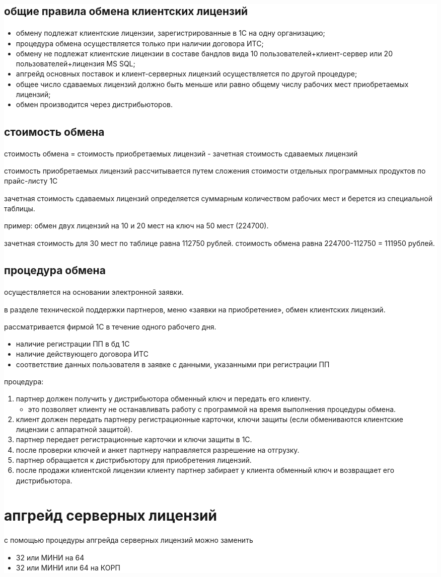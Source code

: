 ## общие правила обмена клиентских лицензий
- обмену подлежат клиентские лицензии, зарегистрированные в 1С на одну организацию;
- процедура обмена осуществляется только при наличии договора ИТС;
- обмену не подлежат клиентские лицензии в составе бандлов вида 10 пользователей+клиент-сервер или 20 пользователей+лицензия MS SQL;
- апгрейд основных поставок и клиент-серверных лицензий осуществляется по другой процедуре;
- общее число сдаваемых лицензий должно быть меньше или равно общему числу рабочих мест приобретаемых лицензий;
- обмен производится через дистрибьюторов. 

## стоимость обмена
стоимость обмена = стоимость приобретаемых лицензий - зачетная стоимость сдаваемых лицензий

стоимость приобретаемых лицензий рассчитывается путем сложения стоимости отдельных программных продуктов по прайс-листу 1С

зачетная стоимость сдаваемых лицензий определяется суммарным количеством рабочих мест и берется из специальной таблицы.

пример:
обмен двух лицензий на 10 и 20 мест на ключ на 50 мест (224700). 

зачетная стоимость для 30 мест по таблице равна 112750 рублей. 
стоимость обмена равна 224700-112750 = 111950 рублей.

## процедура обмена
осуществляется на основании электронной заявки. 

в разделе технической поддержки партнеров, меню «заявки на приобретение», обмен клиентских лицензий. 

рассматривается фирмой 1С в течение одного рабочего дня.
- наличие регистрации ПП в бд 1С
- наличие действующего договора ИТС
- соответствие данных пользователя в заявке с данными, указанными при регистрации ПП

процедура:

1. партнер должен получить у дистрибьютора обменный ключ и передать его клиенту.
	- это позволяет клиенту не останавливать работу с программой на время выполнения процедуры обмена. 
2. клиент должен передать партнеру регистрационные карточки, ключи защиты (если обмениваются клиентские лицензии с аппаратной защитой). 
3. партнер передает регистрационные карточки и ключи защиты в 1С. 
4. после проверки ключей и анкет партнеру направляется разрешение на отгрузку. 
5. партнер обращается к дистрибьютору для приобретения лицензий. 
6. после продажи клиентской лицензии клиенту партнер забирает у клиента обменный ключ и возвращает его дистрибьютора. 

# апгрейд серверных лицензий
с помощью процедуры апгрейда серверных лицензий можно заменить
- 32 или МИНИ на 64
- 32 или МИНИ или 64 на КОРП
